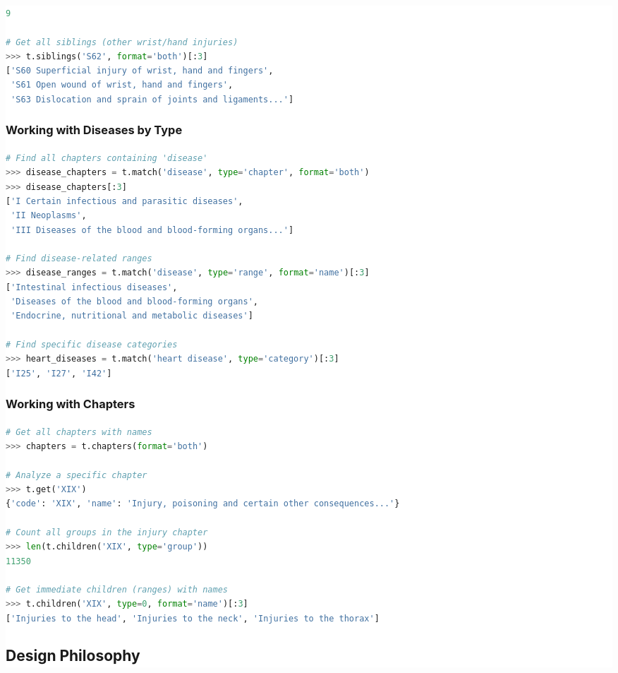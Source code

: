 ```python
9

# Get all siblings (other wrist/hand injuries)
>>> t.siblings('S62', format='both')[:3]
['S60 Superficial injury of wrist, hand and fingers',
 'S61 Open wound of wrist, hand and fingers',
 'S63 Dislocation and sprain of joints and ligaments...']
```

### Working with Diseases by Type

```python
# Find all chapters containing 'disease'
>>> disease_chapters = t.match('disease', type='chapter', format='both')
>>> disease_chapters[:3]
['I Certain infectious and parasitic diseases',
 'II Neoplasms', 
 'III Diseases of the blood and blood-forming organs...']

# Find disease-related ranges
>>> disease_ranges = t.match('disease', type='range', format='name')[:3]
['Intestinal infectious diseases', 
 'Diseases of the blood and blood-forming organs', 
 'Endocrine, nutritional and metabolic diseases']

# Find specific disease categories
>>> heart_diseases = t.match('heart disease', type='category')[:3]
['I25', 'I27', 'I42']
```

### Working with Chapters

```python
# Get all chapters with names
>>> chapters = t.chapters(format='both')

# Analyze a specific chapter
>>> t.get('XIX')
{'code': 'XIX', 'name': 'Injury, poisoning and certain other consequences...'}

# Count all groups in the injury chapter
>>> len(t.children('XIX', type='group'))
11350

# Get immediate children (ranges) with names
>>> t.children('XIX', type=0, format='name')[:3]
['Injuries to the head', 'Injuries to the neck', 'Injuries to the thorax']
```

## Design Philosophy
